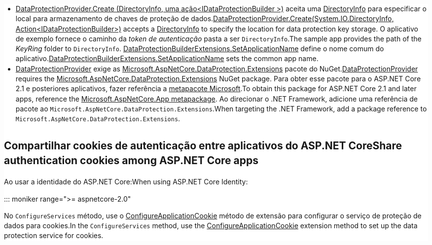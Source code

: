   * <span data-ttu-id="3d9e7-127">[DataProtectionProvider.Create (DirectoryInfo, uma ação\<IDataProtectionBuilder >)](/dotnet/api/microsoft.aspnetcore.dataprotection.dataprotectionprovider.create?view=aspnetcore-2.0#Microsoft_AspNetCore_DataProtection_DataProtectionProvider_Create_System_IO_DirectoryInfo_System_Action_Microsoft_AspNetCore_DataProtection_IDataProtectionBuilder__) aceita uma [DirectoryInfo](/dotnet/api/system.io.directoryinfo) para especificar o local para armazenamento de chaves de proteção de dados.</span><span class="sxs-lookup"><span data-stu-id="3d9e7-127">[DataProtectionProvider.Create(System.IO.DirectoryInfo, Action\<IDataProtectionBuilder>)](/dotnet/api/microsoft.aspnetcore.dataprotection.dataprotectionprovider.create?view=aspnetcore-2.0#Microsoft_AspNetCore_DataProtection_DataProtectionProvider_Create_System_IO_DirectoryInfo_System_Action_Microsoft_AspNetCore_DataProtection_IDataProtectionBuilder__) accepts a [DirectoryInfo](/dotnet/api/system.io.directoryinfo) to specify the location for data protection key storage.</span></span> <span data-ttu-id="3d9e7-128">O aplicativo de exemplo fornece o caminho da *token de autenticação* pasta a ser `DirectoryInfo`.</span><span class="sxs-lookup"><span data-stu-id="3d9e7-128">The sample app provides the path of the *KeyRing* folder to `DirectoryInfo`.</span></span> <span data-ttu-id="3d9e7-129">[DataProtectionBuilderExtensions.SetApplicationName](/dotnet/api/microsoft.aspnetcore.dataprotection.dataprotectionbuilderextensions.setapplicationname?view=aspnetcore-2.0#Microsoft_AspNetCore_DataProtection_DataProtectionBuilderExtensions_SetApplicationName_Microsoft_AspNetCore_DataProtection_IDataProtectionBuilder_System_String_) define o nome comum do aplicativo.</span><span class="sxs-lookup"><span data-stu-id="3d9e7-129">[DataProtectionBuilderExtensions.SetApplicationName](/dotnet/api/microsoft.aspnetcore.dataprotection.dataprotectionbuilderextensions.setapplicationname?view=aspnetcore-2.0#Microsoft_AspNetCore_DataProtection_DataProtectionBuilderExtensions_SetApplicationName_Microsoft_AspNetCore_DataProtection_IDataProtectionBuilder_System_String_) sets the common app name.</span></span>
  * <span data-ttu-id="3d9e7-130">[DataProtectionProvider](/dotnet/api/microsoft.aspnetcore.dataprotection.dataprotectionprovider) exige as [Microsoft.AspNetCore.DataProtection.Extensions](https://www.nuget.org/packages/Microsoft.AspNetCore.DataProtection.Extensions/) pacote do NuGet.</span><span class="sxs-lookup"><span data-stu-id="3d9e7-130">[DataProtectionProvider](/dotnet/api/microsoft.aspnetcore.dataprotection.dataprotectionprovider) requires the [Microsoft.AspNetCore.DataProtection.Extensions](https://www.nuget.org/packages/Microsoft.AspNetCore.DataProtection.Extensions/) NuGet package.</span></span> <span data-ttu-id="3d9e7-131">Para obter esse pacote para o ASP.NET Core 2.1 e posteriores aplicativos, fazer referência a [metapacote Microsoft](xref:fundamentals/metapackage-app).</span><span class="sxs-lookup"><span data-stu-id="3d9e7-131">To obtain this package for ASP.NET Core 2.1 and later apps, reference the [Microsoft.AspNetCore.App metapackage](xref:fundamentals/metapackage-app).</span></span> <span data-ttu-id="3d9e7-132">Ao direcionar o .NET Framework, adicione uma referência de pacote ao `Microsoft.AspNetCore.DataProtection.Extensions`.</span><span class="sxs-lookup"><span data-stu-id="3d9e7-132">When targeting the .NET Framework, add a package reference to `Microsoft.AspNetCore.DataProtection.Extensions`.</span></span>

## <a name="share-authentication-cookies-among-aspnet-core-apps"></a><span data-ttu-id="3d9e7-133">Compartilhar cookies de autenticação entre aplicativos do ASP.NET Core</span><span class="sxs-lookup"><span data-stu-id="3d9e7-133">Share authentication cookies among ASP.NET Core apps</span></span>

<span data-ttu-id="3d9e7-134">Ao usar a identidade do ASP.NET Core:</span><span class="sxs-lookup"><span data-stu-id="3d9e7-134">When using ASP.NET Core Identity:</span></span>

::: moniker range=">= aspnetcore-2.0"

<span data-ttu-id="3d9e7-135">No `ConfigureServices` método, use o [ConfigureApplicationCookie](/dotnet/api/microsoft.extensions.dependencyinjection.identityservicecollectionextensions.configureapplicationcookie) método de extensão para configurar o serviço de proteção de dados para cookies.</span><span class="sxs-lookup"><span data-stu-id="3d9e7-135">In the `ConfigureServices` method, use the [ConfigureApplicationCookie](/dotnet/api/microsoft.extensions.dependencyinjection.identityservicecollectionextensions.configureapplicationcookie) extension method to set up the data protection service for cookies.</span></span>
